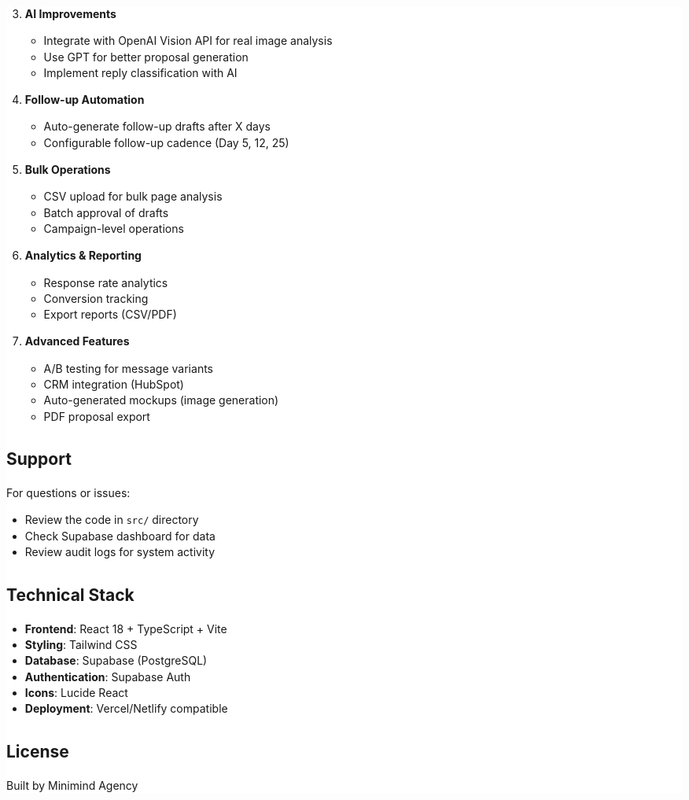 3. **AI Improvements**
   - Integrate with OpenAI Vision API for real image analysis
   - Use GPT for better proposal generation
   - Implement reply classification with AI

4. **Follow-up Automation**
   - Auto-generate follow-up drafts after X days
   - Configurable follow-up cadence (Day 5, 12, 25)

5. **Bulk Operations**
   - CSV upload for bulk page analysis
   - Batch approval of drafts
   - Campaign-level operations

6. **Analytics & Reporting**
   - Response rate analytics
   - Conversion tracking
   - Export reports (CSV/PDF)

7. **Advanced Features**
   - A/B testing for message variants
   - CRM integration (HubSpot)
   - Auto-generated mockups (image generation)
   - PDF proposal export

## Support

For questions or issues:
- Review the code in `src/` directory
- Check Supabase dashboard for data
- Review audit logs for system activity

## Technical Stack

- **Frontend**: React 18 + TypeScript + Vite
- **Styling**: Tailwind CSS
- **Database**: Supabase (PostgreSQL)
- **Authentication**: Supabase Auth
- **Icons**: Lucide React
- **Deployment**: Vercel/Netlify compatible

## License

Built by Minimind Agency
